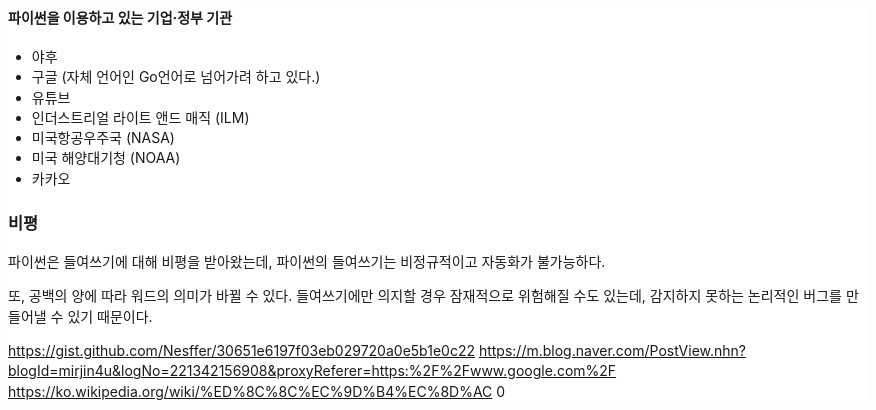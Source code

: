 
#### 파이썬을 이용하고 있는 기업·정부 기관
- 야후
- 구글 (자체 언어인 Go언어로 넘어가려 하고 있다.)
- 유튜브
- 인더스트리얼 라이트 앤드 매직 (ILM)
- 미국항공우주국 (NASA)
- 미국 해양대기청 (NOAA)
- 카카오

### 비평

파이썬은 들여쓰기에 대해 비평을 받아왔는데, 파이썬의 들여쓰기는 비정규적이고 자동화가 불가능하다.

또, 공백의 양에 따라 워드의 의미가 바뀔 수 있다. 들여쓰기에만 의지할 경우 잠재적으로 위험해질 수도 있는데, 감지하지 못하는 논리적인 버그를 만들어낼 수 있기 때문이다. 




https://gist.github.com/Nesffer/30651e6197f03eb029720a0e5b1e0c22
https://m.blog.naver.com/PostView.nhn?blogId=mirjin4u&logNo=221342156908&proxyReferer=https:%2F%2Fwww.google.com%2F
https://ko.wikipedia.org/wiki/%ED%8C%8C%EC%9D%B4%EC%8D%AC
0
